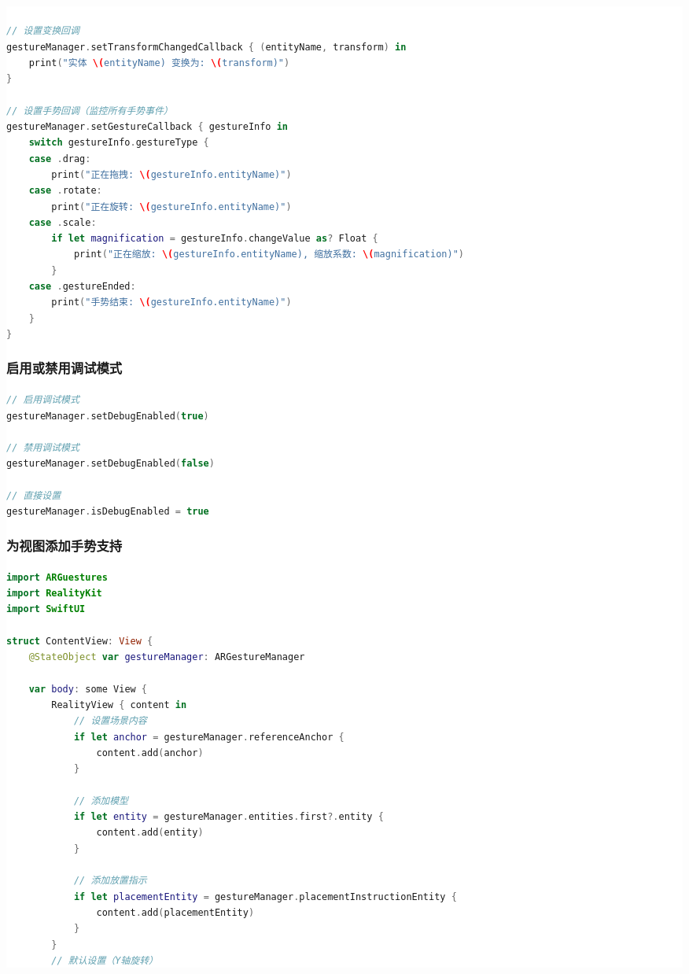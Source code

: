 ```swift

// 设置变换回调
gestureManager.setTransformChangedCallback { (entityName, transform) in
    print("实体 \(entityName) 变换为: \(transform)")
}

// 设置手势回调（监控所有手势事件）
gestureManager.setGestureCallback { gestureInfo in
    switch gestureInfo.gestureType {
    case .drag:
        print("正在拖拽: \(gestureInfo.entityName)")
    case .rotate:
        print("正在旋转: \(gestureInfo.entityName)")
    case .scale:
        if let magnification = gestureInfo.changeValue as? Float {
            print("正在缩放: \(gestureInfo.entityName), 缩放系数: \(magnification)")
        }
    case .gestureEnded:
        print("手势结束: \(gestureInfo.entityName)")
    }
}
```

### 启用或禁用调试模式

```swift
// 启用调试模式
gestureManager.setDebugEnabled(true)

// 禁用调试模式
gestureManager.setDebugEnabled(false)

// 直接设置
gestureManager.isDebugEnabled = true
```

### 为视图添加手势支持

```swift
import ARGuestures
import RealityKit
import SwiftUI

struct ContentView: View {
    @StateObject var gestureManager: ARGestureManager
    
    var body: some View {
        RealityView { content in
            // 设置场景内容
            if let anchor = gestureManager.referenceAnchor {
                content.add(anchor)
            }
            
            // 添加模型
            if let entity = gestureManager.entities.first?.entity {
                content.add(entity)
            }
            
            // 添加放置指示
            if let placementEntity = gestureManager.placementInstructionEntity {
                content.add(placementEntity)
            }
        }
        // 默认设置（Y轴旋转）
```